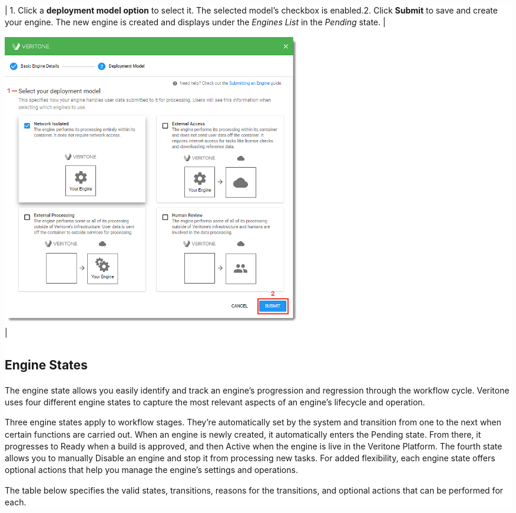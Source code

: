 | 1. Click a **deployment model option** to select it. The selected model&rsquo;s checkbox is enabled.2. Click **Submit** to save and create your engine. The new engine is created and displays under the _Engines List_ in the _Pending_ state. | <div style="width: 500px">![](VDA-Create-Engine-3.png)</div> |

## Engine States

The engine state allows you easily identify and track an engine&rsquo;s progression and regression through the workflow cycle. Veritone uses four different engine states to capture the most relevant aspects of an engine&rsquo;s lifecycle and operation.

Three engine states apply to workflow stages. They&rsquo;re automatically set by the system and transition from one to the next when certain functions are carried out. When an engine is newly created, it automatically enters the Pending state. From there, it progresses to Ready when a build is approved, and then Active when the engine is live in the Veritone Platform. The fourth state allows you to manually Disable an engine and stop it from processing new tasks. For added flexibility, each engine state offers optional actions that help you manage the engine&rsquo;s settings and operations.

The table below specifies the valid states, transitions, reasons for the transitions, and optional actions that can be performed for each.
